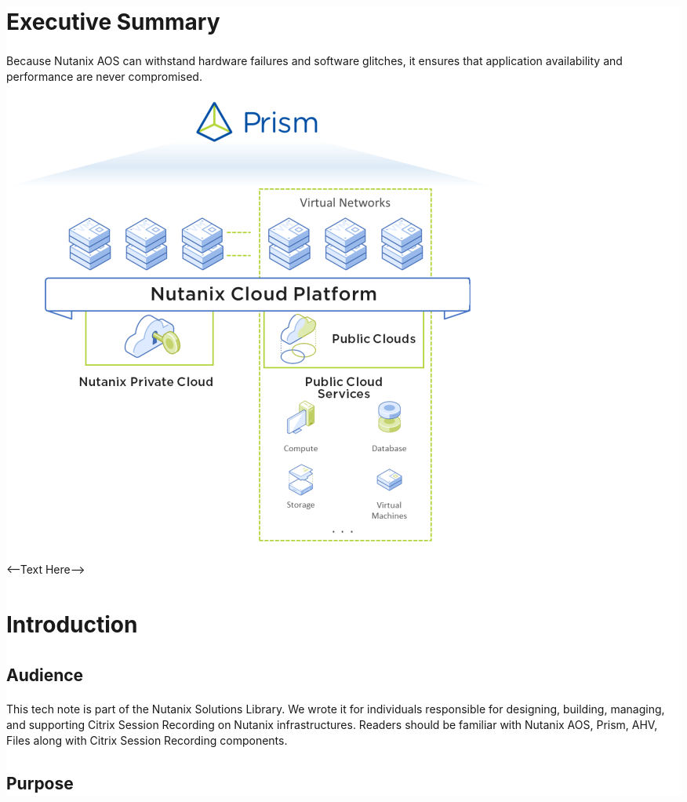 # Executive Summary

Because Nutanix AOS can withstand hardware failures and software glitches, it ensures that application availability and performance are never compromised.

![Nutanix Hybrid Multicloud Software Overview](../images/overview-hybrid-multicloud-software.png "Nutanix Hybrid Multicloud Software Overview")

<--Text Here-->

# Introduction

## Audience

This tech note is part of the Nutanix Solutions Library. We wrote it for individuals responsible for designing, building, managing, and supporting Citrix Session Recording on Nutanix infrastructures. Readers should be familiar with Nutanix AOS, Prism, AHV, Files along with Citrix Session Recording components.

## Purpose
